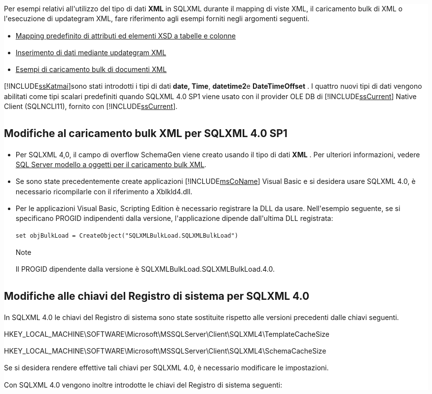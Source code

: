  Per esempi relativi all'utilizzo del tipo di dati **XML** in SQLXML durante il mapping di viste XML, il caricamento bulk di XML o l'esecuzione di updategram XML, fare riferimento agli esempi forniti negli argomenti seguenti.  
  
-   [Mapping predefinito di attributi ed elementi XSD a tabelle e colonne](../../relational-databases/sqlxml-annotated-xsd-schemas-using/default-mapping-of-xsd-elements-and-attributes-to-tables-and-columns-sqlxml-4-0.md)  
  
-   [Inserimento di dati mediante updategram XML](../../relational-databases/sqlxml-annotated-xsd-schemas-xpath-queries/updategrams/inserting-data-using-xml-updategrams-sqlxml-4-0.md)  
  
-   [Esempi di caricamento bulk di documenti XML](../../relational-databases/sqlxml-annotated-xsd-schemas-xpath-queries/bulk-load-xml/xml-bulk-load-examples-sqlxml-4-0.md)  
  
 [!INCLUDE[ssKatmai](../../includes/sskatmai-md.md)]sono stati introdotti i tipi di dati **date, Time**, **datetime2**e **DateTimeOffset** . I quattro nuovi tipi di dati vengono abilitati come tipi scalari predefiniti quando SQLXML 4.0 SP1 viene usato con il provider OLE DB di [!INCLUDE[ssCurrent](../../includes/sscurrent-md.md)] Native Client (SQLNCLI11), fornito con [!INCLUDE[ssCurrent](../../includes/sscurrent-md.md)].  
  
## <a name="xml-bulk-load-changes-for-sqlxml-40-sp1"></a>Modifiche al caricamento bulk XML per SQLXML 4.0 SP1  
  
-   Per SQLXML 4,0, il campo di overflow SchemaGen viene creato usando il tipo di dati **XML** . Per ulteriori informazioni, vedere [SQL Server modello a oggetti per il caricamento bulk XML](../../relational-databases/sqlxml-annotated-xsd-schemas-xpath-queries/bulk-load-xml/sql-server-xml-bulk-load-object-model-sqlxml-4-0.md).  
  
-   Se sono state precedentemente create applicazioni [!INCLUDE[msCoName](../../includes/msconame-md.md)] Visual Basic e si desidera usare SQLXML 4.0, è necessario ricompilarle con il riferimento a Xblkld4.dll.  
  
-   Per le applicazioni Visual Basic, Scripting Edition è necessario registrare la DLL da usare. Nell'esempio seguente, se si specificano PROGID indipendenti dalla versione, l'applicazione dipende dall'ultima DLL registrata:  
  
    ```  
    set objBulkLoad = CreateObject("SQLXMLBulkLoad.SQLXMLBulkLoad")   
    ```  
  
    > [!NOTE]  
    >  Il PROGID dipendente dalla versione è SQLXMLBulkLoad.SQLXMLBulkLoad.4.0.  
  
## <a name="registry-key-changes-for-sqlxml-40"></a>Modifiche alle chiavi del Registro di sistema per SQLXML 4.0  
 In SQLXML 4.0 le chiavi del Registro di sistema sono state sostituite rispetto alle versioni precedenti dalle chiavi seguenti.  
  
 HKEY_LOCAL_MACHINE\SOFTWARE\Microsoft\MSSQLServer\Client\SQLXML4\TemplateCacheSize  
  
 HKEY_LOCAL_MACHINE\SOFTWARE\Microsoft\MSSQLServer\Client\SQLXML4\SchemaCacheSize  
  
 Se si desidera rendere effettive tali chiavi per SQLXML 4.0, è necessario modificare le impostazioni.  
  
 Con SQLXML 4.0 vengono inoltre introdotte le chiavi del Registro di sistema seguenti:  
  